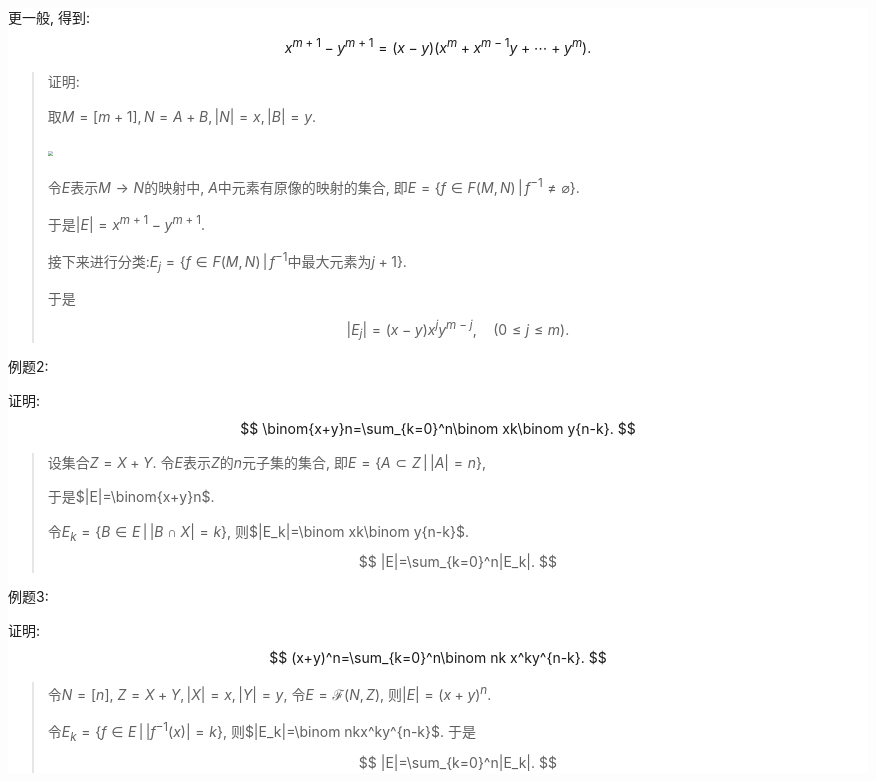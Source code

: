 

更一般, 得到:
$$
x^{m+1}-y^{m+1}=(x-y)(x^m+x^{m-1}y+\cdots+y^m).
$$

>   证明:
>
>   取$M=[m+1],N=A+B,|N|=x, |B|=y$. 
>
>   <img src="https://s2.loli.net/2021/12/15/nxjsTRGDM38cmho.png" style="zoom:33%;" />
>
>   令$E$表示$M\to N$的映射中, $A$中元素有原像的映射的集合, 即$E=\{f\in F(M,N)\,|\,f^{-1}\ne \varnothing\}$.
>
>   于是$|E|=x^{m+1}-y^{m+1}$.
>
>   接下来进行分类:$E_j=\{f\in F(M,N)\,|\,f^{-1}\text{中最大元素为}j+1\}$.  
>
>   于是
>   $$
>   |E_j|=(x-y)x^jy^{m-j},\quad (0\leq j\leq m).
>   $$



例题2:

证明:
$$
\binom{x+y}n=\sum_{k=0}^n\binom xk\binom y{n-k}.
$$

>   设集合$Z=X+Y$. 令$E$表示$Z$的$n$元子集的集合, 即$E=\{A\subset Z\,\big|\,|A|=n\}$,
>
>   于是$|E|=\binom{x+y}n$.
>
>   令$E_k=\{B\in E\,\big|\,|B\cap X|=k\}$, 则$|E_k|=\binom xk\binom y{n-k}$. 
>   $$
>   |E|=\sum_{k=0}^n|E_k|.
>   $$



例题3:

证明:
$$
(x+y)^n=\sum_{k=0}^n\binom nk x^ky^{n-k}.
$$

>   令$N=[n]$, $Z=X+Y, |X|=x,|Y|=y$, 令$E=\mathcal{F}(N,Z)$, 则$|E|=(x+y)^n$.
>
>   令$E_k=\{f\in E\,\big|\,|f^{-1}(x)|=k\}$, 则$|E_k|=\binom nkx^ky^{n-k}$. 于是
>   $$
>   |E|=\sum_{k=0}^n|E_k|.
>   $$
